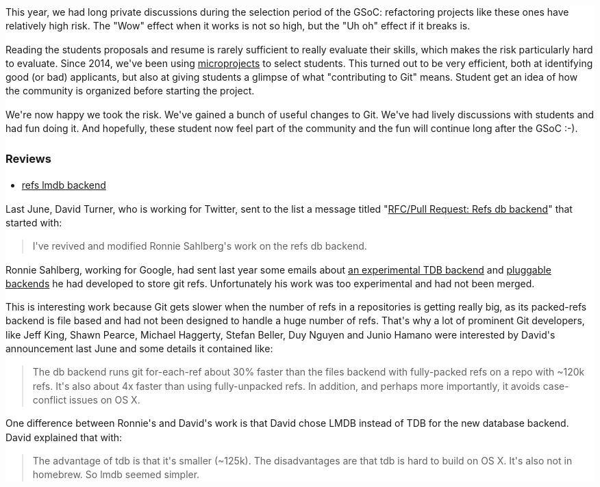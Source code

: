 This year, we had long private discussions during the selection period
of the GSoC: refactoring projects like these ones have relatively high
risk. The "Wow" effect when it works is not so high, but the "Uh oh"
effect if it breaks is.

Reading the students proposals and resume is rarely sufficient to
really evaluate their skills, which makes the risk particularly hard
to evaluate. Since 2014, we've been using
[microprojects](http://git.github.io/SoC-2015-Microprojects.html) to
select students. This turned out to be very efficient, both at
identifying good (or bad) applicants, but also at giving students a
glimpse of what "contributing to Git" means. Student get an idea of
how the community is organized before starting the project.

We're now happy we took the risk. We've gained a bunch of useful
changes to Git. We've had lively discussions with students and had fun
doing it. And hopefully, these student now feel part of the community
and the fun will continue long after the GSoC :-).

### Reviews

* [refs lmdb backend](http://thread.gmane.org/gmane.comp.version-control.git/277138)

Last June, David Turner, who is working for Twitter, sent to the list a message titled
"[RFC/Pull Request: Refs db backend](http://thread.gmane.org/gmane.comp.version-control.git/272438)"
that started with:

> I've revived and modified Ronnie Sahlberg's work on the refs db backend.

Ronnie Sahlberg, working for Google, had sent last year some emails about
[an experimental TDB backend](http://thread.gmane.org/gmane.comp.version-control.git/252582/) and
[pluggable backends](http://thread.gmane.org/gmane.comp.version-control.git/254829/)
he had developed to store git refs. Unfortunately his work was too experimental and had not been merged.

This is interesting work because Git gets slower when the number of
refs in a repositories is getting really big, as its packed-refs
backend is file based and had not been designed to handle a huge
number of refs. That's why a lot of prominent Git developers, like
Jeff King, Shawn Pearce, Michael Haggerty, Stefan Beller, Duy Nguyen
and Junio Hamano were interested by David's announcement last June and
some details it contained like:

> The db backend runs git for-each-ref about 30% faster than the files
> backend with fully-packed refs on a repo with ~120k refs. It's also
> about 4x faster than using fully-unpacked refs. In addition, and
> perhaps more importantly, it avoids case-conflict issues on OS X.

One difference between Ronnie's and David's work is that David chose
LMDB instead of TDB for the new database backend. David explained that
with:

> The advantage of tdb is that it's smaller (~125k). The disadvantages are
> that tdb is hard to build on OS X.  It's also not in homebrew. So lmdb
> seemed simpler.
